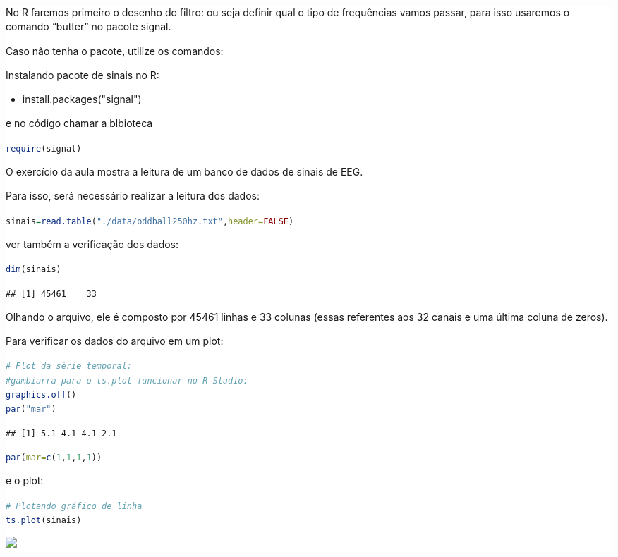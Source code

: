No R faremos primeiro o desenho do filtro: ou seja definir qual o tipo de frequências vamos passar, para isso usaremos o comando “butter” no pacote signal.

Caso não tenha o pacote, utilize os comandos:

Instalando pacote de sinais no R:
* install.packages("signal")

e no código chamar a blbioteca


```r
require(signal)
```

O exercício da aula mostra a leitura de um banco de dados de sinais de EEG.

Para isso, será necessário realizar a leitura dos dados:


```r
sinais=read.table("./data/oddball250hz.txt",header=FALSE)
```
ver também a verificação dos dados:


```r
dim(sinais)
```

```
## [1] 45461    33
```

Olhando o arquivo, ele é composto por 45461 linhas e 33 colunas (essas referentes aos 32 canais e uma última coluna de zeros).

Para verificar os dados do arquivo em um plot:


```r
# Plot da série temporal:
#gambiarra para o ts.plot funcionar no R Studio:
graphics.off()
par("mar")
```

```
## [1] 5.1 4.1 4.1 2.1
```

```r
par(mar=c(1,1,1,1))
```
e o plot:

```r
# Plotando gráfico de linha
ts.plot(sinais)
```

<img src="/courses/PSN/02_filtros_sinais_files/figure-html/unnamed-chunk-5-1.png" width="672" />
